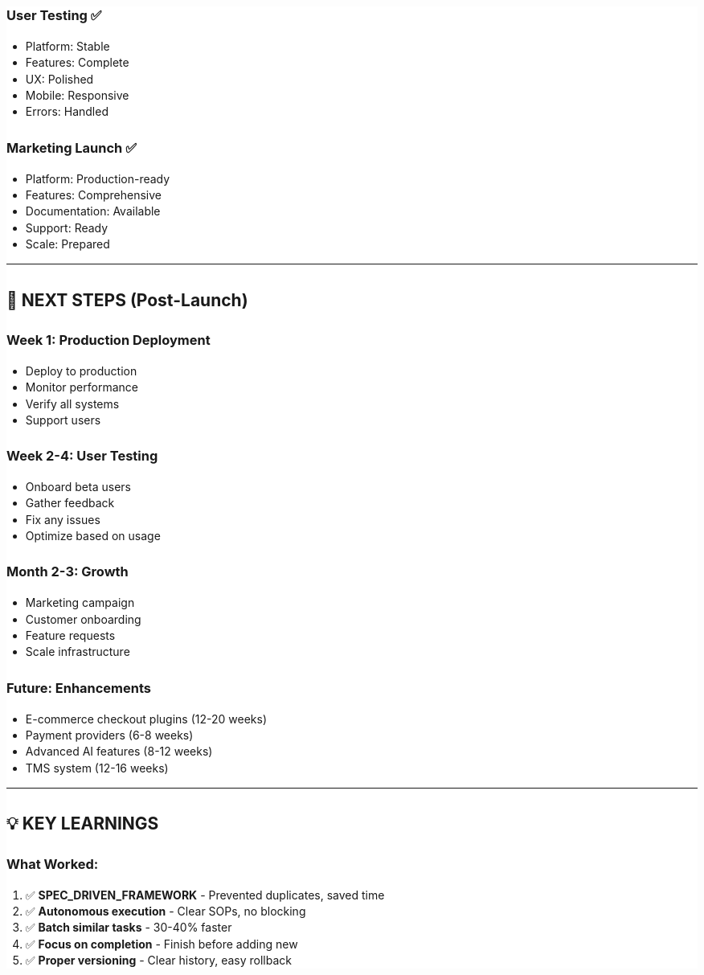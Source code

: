 ### User Testing ✅
- Platform: Stable
- Features: Complete
- UX: Polished
- Mobile: Responsive
- Errors: Handled

### Marketing Launch ✅
- Platform: Production-ready
- Features: Comprehensive
- Documentation: Available
- Support: Ready
- Scale: Prepared

---

## 🚀 NEXT STEPS (Post-Launch)

### Week 1: Production Deployment
- Deploy to production
- Monitor performance
- Verify all systems
- Support users

### Week 2-4: User Testing
- Onboard beta users
- Gather feedback
- Fix any issues
- Optimize based on usage

### Month 2-3: Growth
- Marketing campaign
- Customer onboarding
- Feature requests
- Scale infrastructure

### Future: Enhancements
- E-commerce checkout plugins (12-20 weeks)
- Payment providers (6-8 weeks)
- Advanced AI features (8-12 weeks)
- TMS system (12-16 weeks)

---

## 💡 KEY LEARNINGS

### What Worked:
1. ✅ **SPEC_DRIVEN_FRAMEWORK** - Prevented duplicates, saved time
2. ✅ **Autonomous execution** - Clear SOPs, no blocking
3. ✅ **Batch similar tasks** - 30-40% faster
4. ✅ **Focus on completion** - Finish before adding new
5. ✅ **Proper versioning** - Clear history, easy rollback
